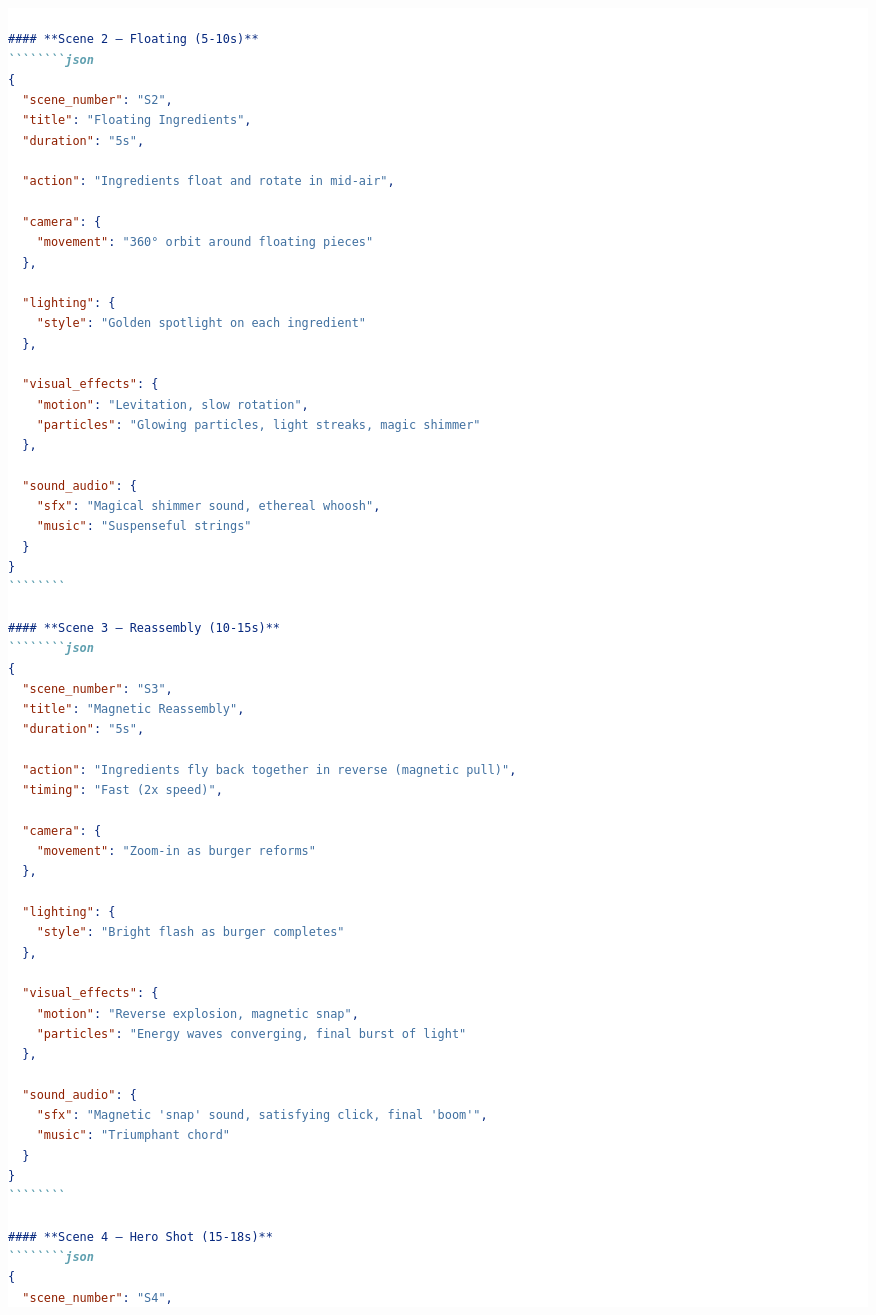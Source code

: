 ````````````markdown

#### **Scene 2 — Floating (5-10s)**
````````json
{
  "scene_number": "S2",
  "title": "Floating Ingredients",
  "duration": "5s",
  
  "action": "Ingredients float and rotate in mid-air",
  
  "camera": {
    "movement": "360° orbit around floating pieces"
  },
  
  "lighting": {
    "style": "Golden spotlight on each ingredient"
  },
  
  "visual_effects": {
    "motion": "Levitation, slow rotation",
    "particles": "Glowing particles, light streaks, magic shimmer"
  },
  
  "sound_audio": {
    "sfx": "Magical shimmer sound, ethereal whoosh",
    "music": "Suspenseful strings"
  }
}
````````

#### **Scene 3 — Reassembly (10-15s)**
````````json
{
  "scene_number": "S3",
  "title": "Magnetic Reassembly",
  "duration": "5s",
  
  "action": "Ingredients fly back together in reverse (magnetic pull)",
  "timing": "Fast (2x speed)",
  
  "camera": {
    "movement": "Zoom-in as burger reforms"
  },
  
  "lighting": {
    "style": "Bright flash as burger completes"
  },
  
  "visual_effects": {
    "motion": "Reverse explosion, magnetic snap",
    "particles": "Energy waves converging, final burst of light"
  },
  
  "sound_audio": {
    "sfx": "Magnetic 'snap' sound, satisfying click, final 'boom'",
    "music": "Triumphant chord"
  }
}
````````

#### **Scene 4 — Hero Shot (15-18s)**
````````json
{
  "scene_number": "S4",
````````````